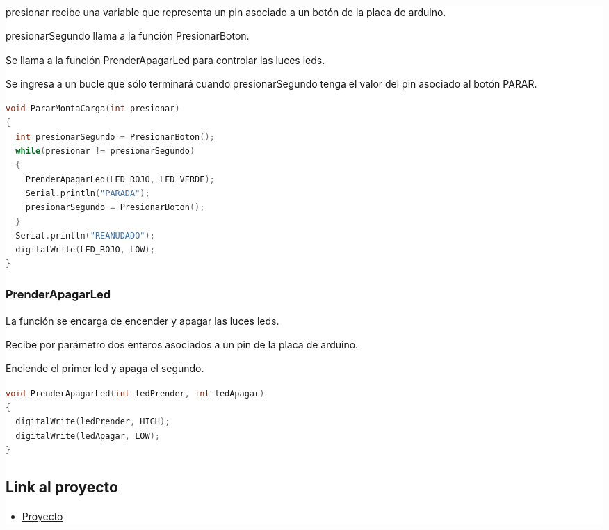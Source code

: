 presionar recibe una variable que representa un pin asociado a un botón de la placa de arduino.

presionarSegundo llama a la función PresionarBoton. 

Se llama a la función PrenderApagarLed para controlar las luces leds.

Se ingresa a un bucle que sólo terminará cuando presionarSegundo tenga el valor del pin asociado al botón PARAR.

```C++
void PararMontaCarga(int presionar)
{ 
  int presionarSegundo = PresionarBoton();
  while(presionar != presionarSegundo)
  {
    PrenderApagarLed(LED_ROJO, LED_VERDE);
    Serial.println("PARADA");
    presionarSegundo = PresionarBoton();
  }
  Serial.println("REANUDADO");
  digitalWrite(LED_ROJO, LOW);
}
```

### PrenderApagarLed
La función se encarga de encender y apagar las luces leds.

Recibe por parámetro dos enteros asociados a un pin de la placa de arduino.

Enciende el primer led y apaga el segundo.
```C++
void PrenderApagarLed(int ledPrender, int ledApagar)
{
  digitalWrite(ledPrender, HIGH);
  digitalWrite(ledApagar, LOW);
}
```
## Link al proyecto
* [Proyecto](https://www.tinkercad.com/things/cws0JsS7ioC)
